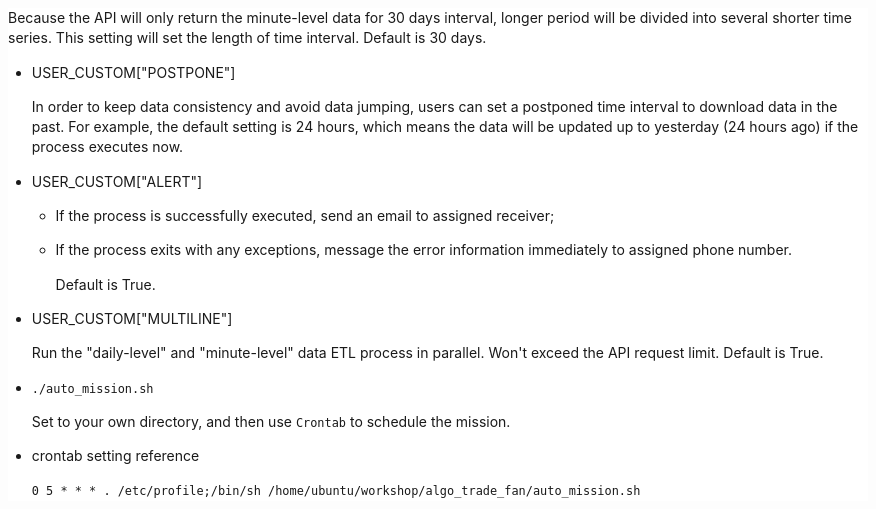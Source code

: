   Because the API will only return the minute-level data for 30 days interval, longer period will be divided into several shorter time series. This setting will set the length of time interval. Default is 30 days.

- USER_CUSTOM["POSTPONE"]

  In order to keep data consistency and avoid data jumping, users can set a postponed time interval to download data in the past. 
  For example, the default setting is 24 hours, which means the data will be updated up to yesterday (24 hours ago) if the process executes now.

- USER_CUSTOM["ALERT"]

  - If the process is successfully executed, send an email to assigned receiver;

  - If the process exits with any exceptions, message the error information immediately to assigned phone number.

    Default is True.

- USER_CUSTOM["MULTILINE"]

  Run the "daily-level" and "minute-level" data ETL process in parallel.
  Won't exceed the API request limit. Default is True.

- `./auto_mission.sh`

  Set to your own directory, and then use `Crontab` to schedule the mission.
  
- crontab setting reference

  ```
  0 5 * * * . /etc/profile;/bin/sh /home/ubuntu/workshop/algo_trade_fan/auto_mission.sh
  ```